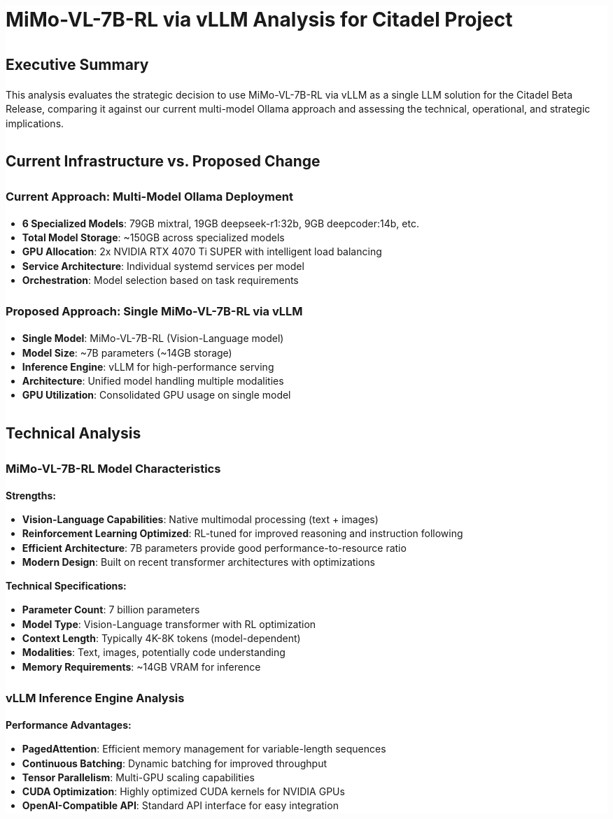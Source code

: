 # MiMo-VL-7B-RL via vLLM Analysis for Citadel Project

## Executive Summary

This analysis evaluates the strategic decision to use MiMo-VL-7B-RL via vLLM as a single LLM solution for the Citadel Beta Release, comparing it against our current multi-model Ollama approach and assessing the technical, operational, and strategic implications.

## Current Infrastructure vs. Proposed Change

### Current Approach: Multi-Model Ollama Deployment
- **6 Specialized Models**: 79GB mixtral, 19GB deepseek-r1:32b, 9GB deepcoder:14b, etc.
- **Total Model Storage**: ~150GB across specialized models
- **GPU Allocation**: 2x NVIDIA RTX 4070 Ti SUPER with intelligent load balancing
- **Service Architecture**: Individual systemd services per model
- **Orchestration**: Model selection based on task requirements

### Proposed Approach: Single MiMo-VL-7B-RL via vLLM
- **Single Model**: MiMo-VL-7B-RL (Vision-Language model)
- **Model Size**: ~7B parameters (~14GB storage)
- **Inference Engine**: vLLM for high-performance serving
- **Architecture**: Unified model handling multiple modalities
- **GPU Utilization**: Consolidated GPU usage on single model

## Technical Analysis

### MiMo-VL-7B-RL Model Characteristics

**Strengths:**
- **Vision-Language Capabilities**: Native multimodal processing (text + images)
- **Reinforcement Learning Optimized**: RL-tuned for improved reasoning and instruction following
- **Efficient Architecture**: 7B parameters provide good performance-to-resource ratio
- **Modern Design**: Built on recent transformer architectures with optimizations

**Technical Specifications:**
- **Parameter Count**: 7 billion parameters
- **Model Type**: Vision-Language transformer with RL optimization
- **Context Length**: Typically 4K-8K tokens (model-dependent)
- **Modalities**: Text, images, potentially code understanding
- **Memory Requirements**: ~14GB VRAM for inference

### vLLM Inference Engine Analysis

**Performance Advantages:**
- **PagedAttention**: Efficient memory management for variable-length sequences
- **Continuous Batching**: Dynamic batching for improved throughput
- **Tensor Parallelism**: Multi-GPU scaling capabilities
- **CUDA Optimization**: Highly optimized CUDA kernels for NVIDIA GPUs
- **OpenAI-Compatible API**: Standard API interface for easy integration

